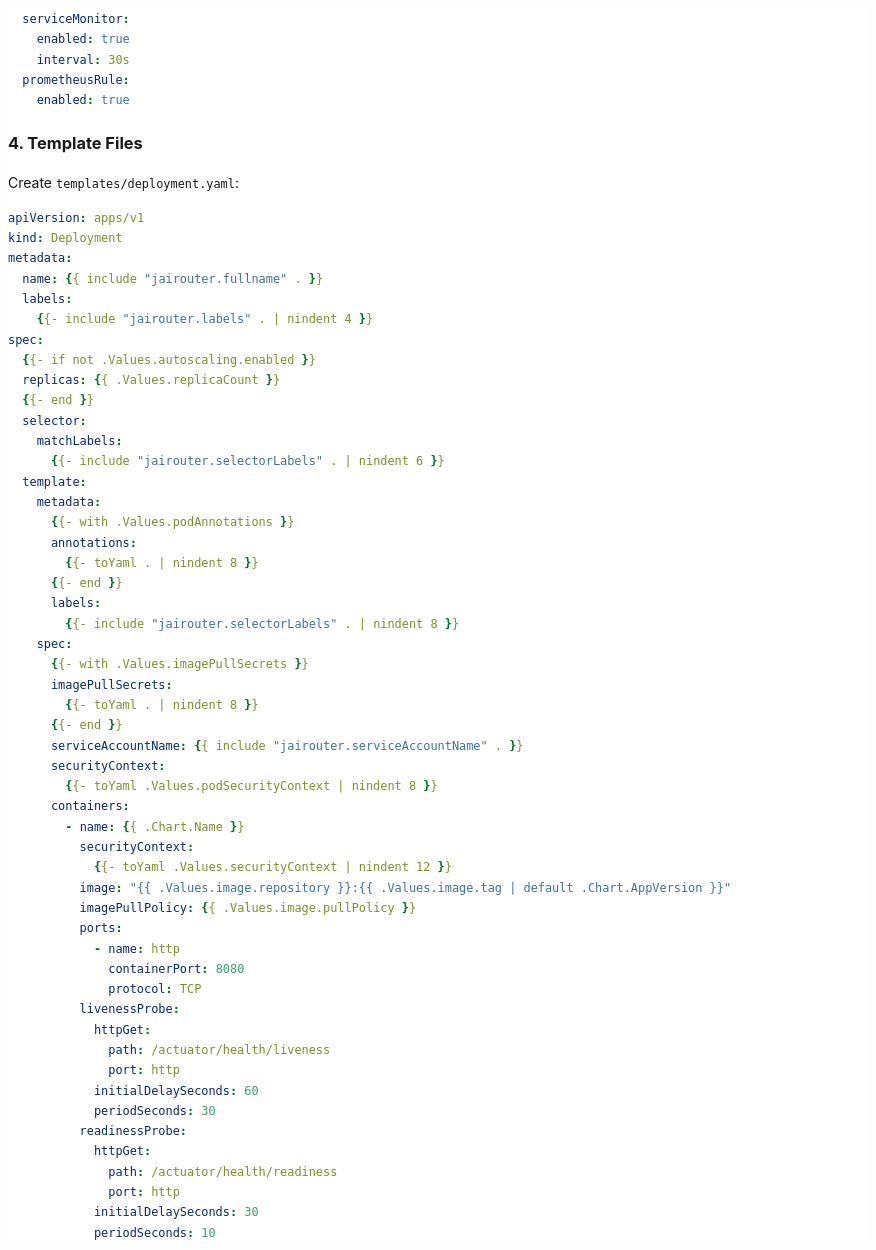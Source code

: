 ```yaml
  serviceMonitor:
    enabled: true
    interval: 30s
  prometheusRule:
    enabled: true
```

### 4. Template Files

Create `templates/deployment.yaml`:

```yaml
apiVersion: apps/v1
kind: Deployment
metadata:
  name: {{ include "jairouter.fullname" . }}
  labels:
    {{- include "jairouter.labels" . | nindent 4 }}
spec:
  {{- if not .Values.autoscaling.enabled }}
  replicas: {{ .Values.replicaCount }}
  {{- end }}
  selector:
    matchLabels:
      {{- include "jairouter.selectorLabels" . | nindent 6 }}
  template:
    metadata:
      {{- with .Values.podAnnotations }}
      annotations:
        {{- toYaml . | nindent 8 }}
      {{- end }}
      labels:
        {{- include "jairouter.selectorLabels" . | nindent 8 }}
    spec:
      {{- with .Values.imagePullSecrets }}
      imagePullSecrets:
        {{- toYaml . | nindent 8 }}
      {{- end }}
      serviceAccountName: {{ include "jairouter.serviceAccountName" . }}
      securityContext:
        {{- toYaml .Values.podSecurityContext | nindent 8 }}
      containers:
        - name: {{ .Chart.Name }}
          securityContext:
            {{- toYaml .Values.securityContext | nindent 12 }}
          image: "{{ .Values.image.repository }}:{{ .Values.image.tag | default .Chart.AppVersion }}"
          imagePullPolicy: {{ .Values.image.pullPolicy }}
          ports:
            - name: http
              containerPort: 8080
              protocol: TCP
          livenessProbe:
            httpGet:
              path: /actuator/health/liveness
              port: http
            initialDelaySeconds: 60
            periodSeconds: 30
          readinessProbe:
            httpGet:
              path: /actuator/health/readiness
              port: http
            initialDelaySeconds: 30
            periodSeconds: 10
```